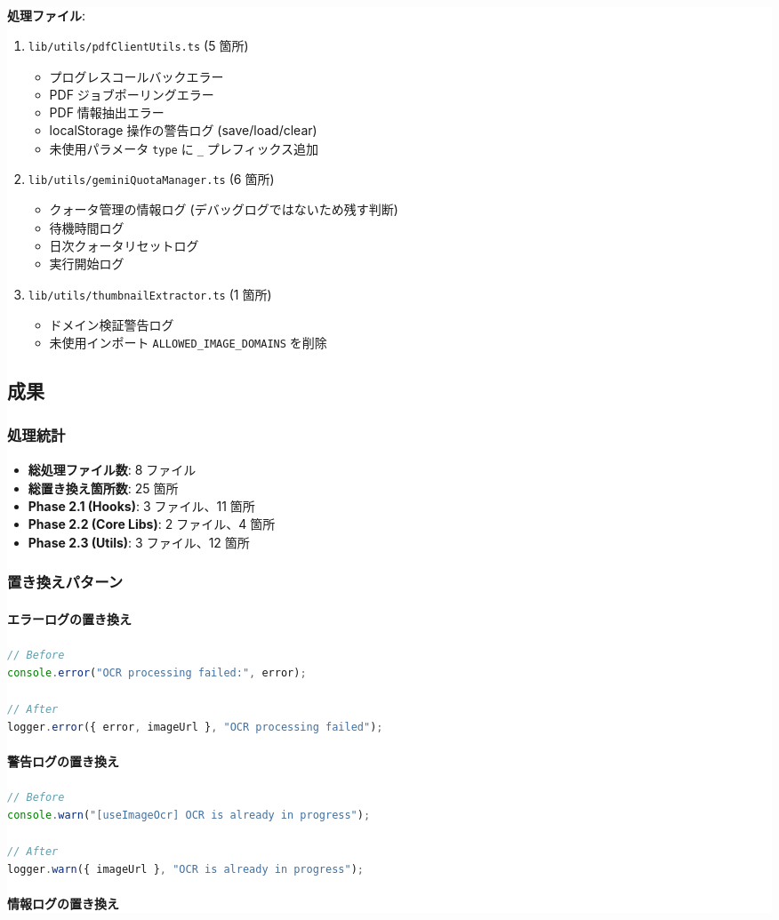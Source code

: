 **処理ファイル**:

1. `lib/utils/pdfClientUtils.ts` (5 箇所)

   - プログレスコールバックエラー
   - PDF ジョブポーリングエラー
   - PDF 情報抽出エラー
   - localStorage 操作の警告ログ (save/load/clear)
   - 未使用パラメータ `type` に `_` プレフィックス追加

2. `lib/utils/geminiQuotaManager.ts` (6 箇所)

   - クォータ管理の情報ログ (デバッグログではないため残す判断)
   - 待機時間ログ
   - 日次クォータリセットログ
   - 実行開始ログ

3. `lib/utils/thumbnailExtractor.ts` (1 箇所)
   - ドメイン検証警告ログ
   - 未使用インポート `ALLOWED_IMAGE_DOMAINS` を削除

## 成果

### 処理統計

- **総処理ファイル数**: 8 ファイル
- **総置き換え箇所数**: 25 箇所
- **Phase 2.1 (Hooks)**: 3 ファイル、11 箇所
- **Phase 2.2 (Core Libs)**: 2 ファイル、4 箇所
- **Phase 2.3 (Utils)**: 3 ファイル、12 箇所

### 置き換えパターン

#### エラーログの置き換え

```typescript
// Before
console.error("OCR processing failed:", error);

// After
logger.error({ error, imageUrl }, "OCR processing failed");
```

#### 警告ログの置き換え

```typescript
// Before
console.warn("[useImageOcr] OCR is already in progress");

// After
logger.warn({ imageUrl }, "OCR is already in progress");
```

#### 情報ログの置き換え

